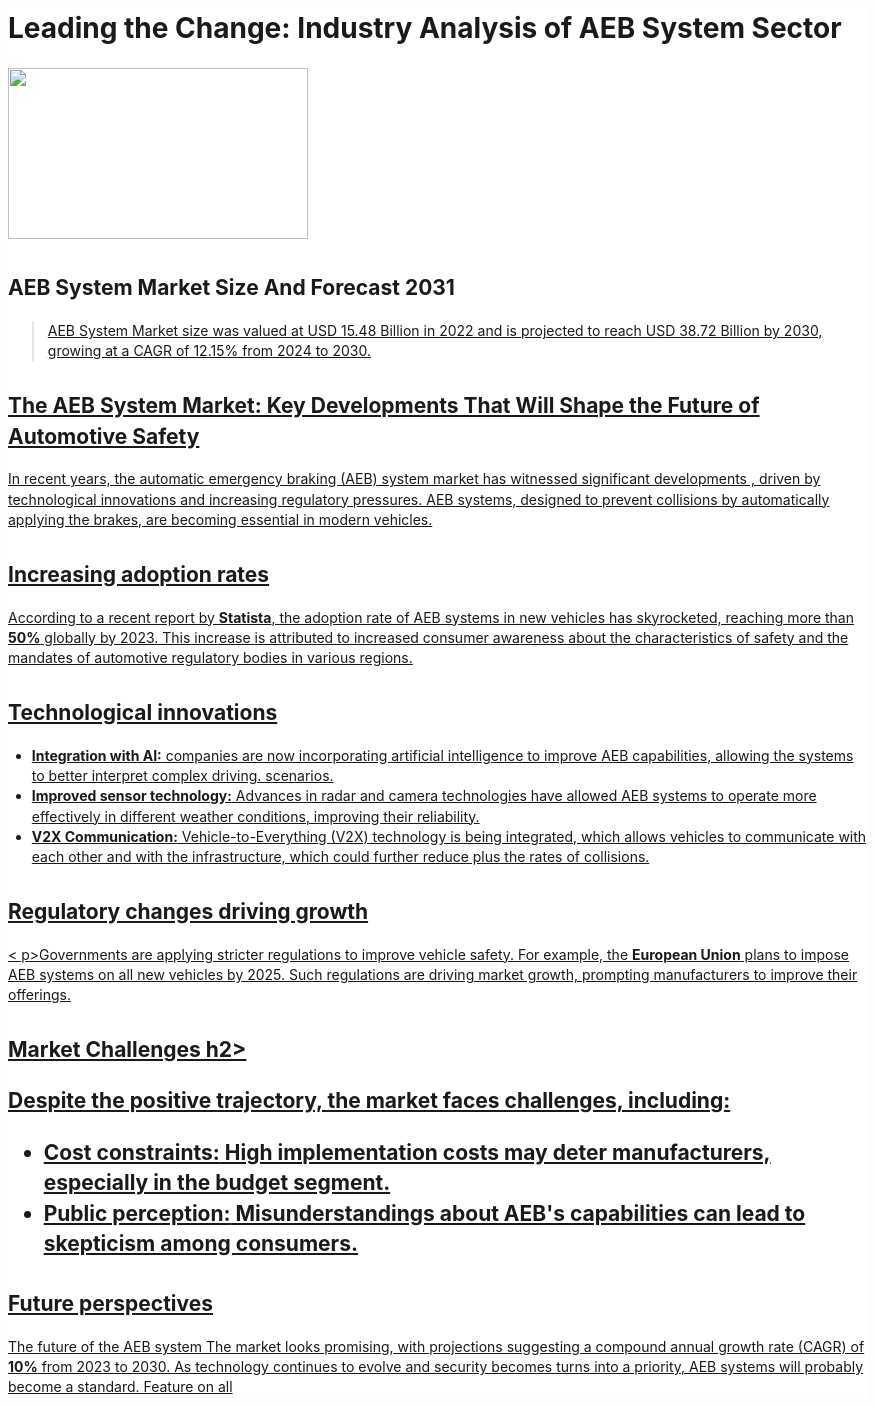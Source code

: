 <h1>Leading the Change: Industry Analysis of AEB System Sector</h1><img src="https://ffe5etoiles.com/wp-content/uploads/2025/01/MST7-300x171.png" alt="" width="300" height="171" class="aligncenter size-medium wp-image-105565" /><h2>AEB System Market Size And Forecast 2031</h2><blockquote><p><p><a href="https://www.verifiedmarketreports.com/download-sample/?rid=593024&utm_source=Github&utm_medium=376" target="_blank">AEB System Market size was valued at USD 15.48 Billion in 2022 and is projected to reach USD 38.72 Billion by 2030, growing at a CAGR of 12.15% from 2024 to 2030.</strong></span></p></p></blockquote><h2>The AEB System Market: Key Developments That Will Shape the Future of Automotive Safety</h2><p>In recent years, the automatic emergency braking (AEB) system market has witnessed significant developments , driven by technological innovations and increasing regulatory pressures. AEB systems, designed to prevent collisions by automatically applying the brakes, are becoming essential in modern vehicles.</p><h2>Increasing adoption rates</h2><p>According to a recent report by <strong> Statista</strong>, the adoption rate of AEB systems in new vehicles has skyrocketed, reaching more than <strong>50%</strong> globally by 2023. This increase is attributed to increased consumer awareness about the characteristics of safety and the mandates of automotive regulatory bodies in various regions.</p><h2>Technological innovations</h2><ul> <li><strong>Integration with AI:</strong> companies are now incorporating artificial intelligence to improve AEB capabilities, allowing the systems to better interpret complex driving. scenarios.</li> <li><strong>Improved sensor technology:</strong> Advances in radar and camera technologies have allowed AEB systems to operate more effectively in different weather conditions, improving their reliability. </li> <li> <strong>V2X Communication:</strong> Vehicle-to-Everything (V2X) technology is being integrated, which allows vehicles to communicate with each other and with the infrastructure, which could further reduce plus the rates of collisions.</li></ul><h2>Regulatory changes driving growth</h2>< p>Governments are applying stricter regulations to improve vehicle safety. For example, the <strong>European Union</strong> plans to impose AEB systems on all new vehicles by 2025. Such regulations are driving market growth, prompting manufacturers to improve their offerings.</p><h2> Market Challenges</strong> h2><p>Despite the positive trajectory, the market faces challenges, including:</p><ul> <li><strong>Cost constraints:</strong> High implementation costs may deter manufacturers, especially in the budget segment. </li> <li><strong>Public perception:</strong> Misunderstandings about AEB's capabilities can lead to skepticism among consumers.</li></ul><h2>Future perspectives</h2><p >The future of the AEB system The market looks promising, with projections suggesting a compound annual growth rate (CAGR) of <strong>10%</strong> from 2023 to 2030. As technology continues to evolve and security becomes turns into a priority, AEB systems will probably become a standard. Feature on all